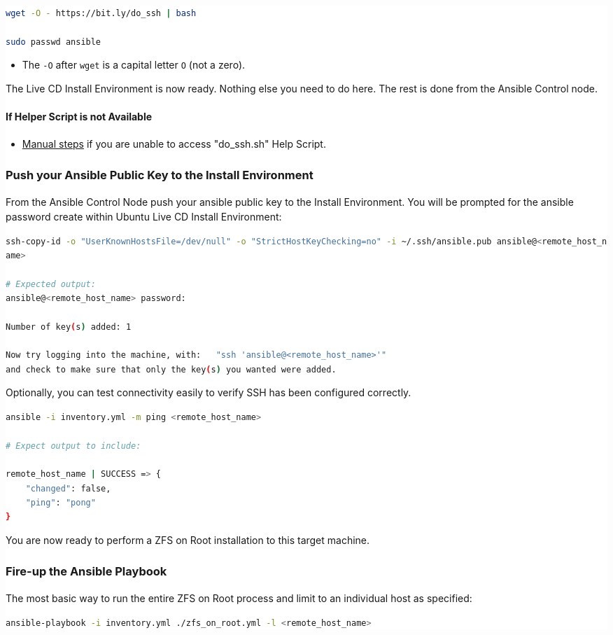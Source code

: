 ```bash
wget -O - https://bit.ly/do_ssh | bash

sudo passwd ansible
```

* The `-O` after `wget` is a capital letter `O` (not a zero).

The Live CD Install Environment is now ready.  Nothing else you need to do here.  The rest is done from the Ansible Control node.

#### If Helper Script is not Available

* [Manual steps](docs/do_ssh_helper_script.md) if you are unable to access "do_ssh.sh" Help Script.

### Push your Ansible Public Key to the Install Environment

From the Ansible Control Node push your ansible public key to the Install Environment.
You will be prompted for the ansible password create within Ubuntu Live CD Install Environment:

```bash
ssh-copy-id -o "UserKnownHostsFile=/dev/null" -o "StrictHostKeyChecking=no" -i ~/.ssh/ansible.pub ansible@<remote_host_name>

# Expected output:
ansible@<remote_host_name> password: 

Number of key(s) added: 1

Now try logging into the machine, with:   "ssh 'ansible@<remote_host_name>'"
and check to make sure that only the key(s) you wanted were added.
```

Optionally, you can test connectivity easily to verify SSH has been configured correctly.

```bash
ansible -i inventory.yml -m ping <remote_host_name>

# Expect output to include:

remote_host_name | SUCCESS => {
    "changed": false,
    "ping": "pong"
}
```

You are now ready to perform a ZFS on Root installation to this target machine.

### Fire-up the Ansible Playbook

The most basic way to run the entire ZFS on Root process and limit to an individual host as specified:

```bash
ansible-playbook -i inventory.yml ./zfs_on_root.yml -l <remote_host_name>
```
